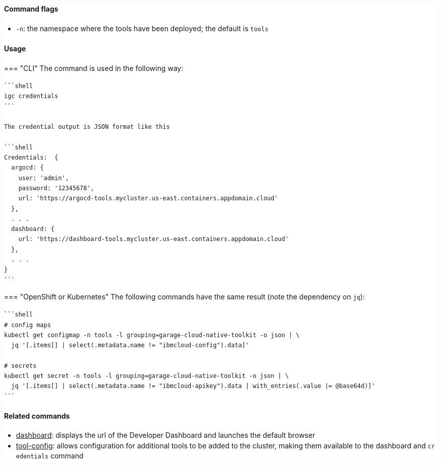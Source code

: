 #### Command flags

- `-n`: the namespace where the tools have been deployed; the default is `tools`

#### Usage

=== "CLI"
    The command is used in the following way:

    ```shell
    igc credentials
    ```

    The credential output is JSON format like this

    ```shell
    Credentials:  {
      argocd: {
        user: 'admin',
        password: '12345678',
        url: 'https://argocd-tools.mycluster.us-east.containers.appdomain.cloud'
      },
      . . .
      dashboard: {
        url: 'https://dashboard-tools.mycluster.us-east.containers.appdomain.cloud'
      },
      . . .
    }
    ```

=== "OpenShift or Kubernetes"
    The following commands have the same result (note the dependency on `jq`):

    ```shell
    # config maps
    kubectl get configmap -n tools -l grouping=garage-cloud-native-toolkit -o json | \
      jq '[.items[] | select(.metadata.name != "ibmcloud-config").data]'

    # secrets
    kubectl get secret -n tools -l grouping=garage-cloud-native-toolkit -o json | \
      jq '[.items[] | select(.metadata.name != "ibmcloud-apikey").data | with_entries(.value |= @base64d)]'
    ```

#### Related commands

- [dashboard](#dashboard): displays the url of the Developer Dashboard and launches the default browser
- [tool-config](#tool-config): allows configuration for additional tools to be added to the cluster, making them
available to the dashboard and `credentials` command
